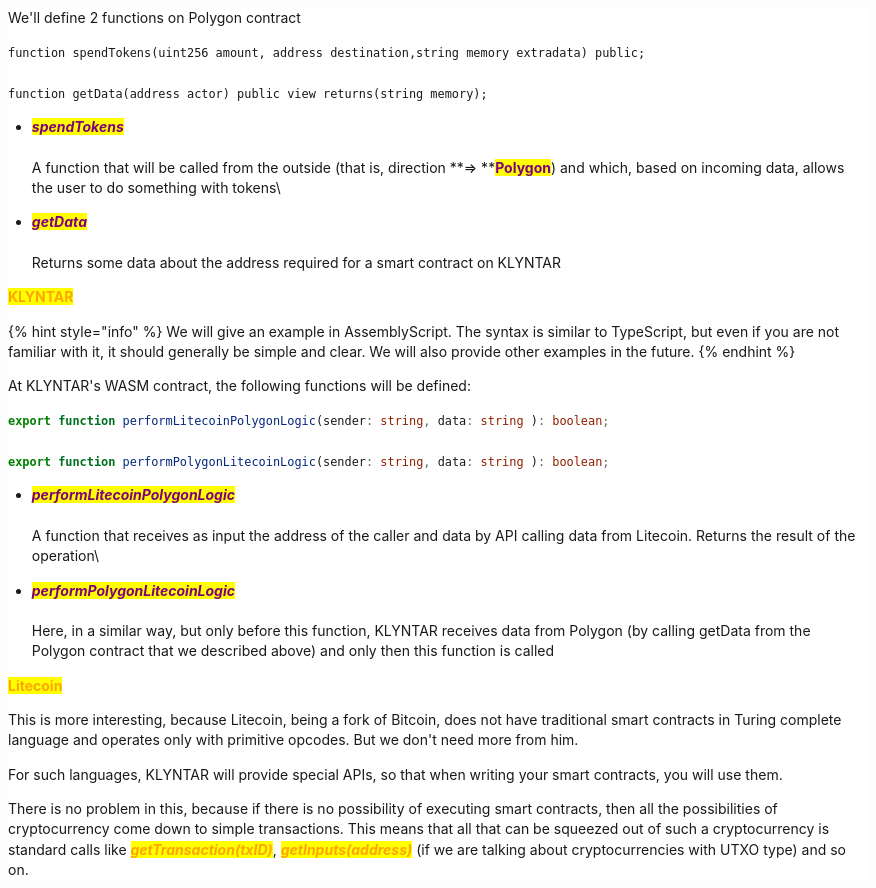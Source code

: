 We'll define 2 functions on Polygon contract

```solidity
function spendTokens(uint256 amount, address destination,string memory extradata) public;

function getData(address actor) public view returns(string memory);
```

* _<mark style="color:purple;">**spendTokens**</mark>_\
  \
  A function that will be called from the outside (that is, direction **=> **<mark style="color:purple;">**Polygon**</mark>) and which, based on incoming data, allows the user to do something with tokens\

* _<mark style="color:purple;">**getDatа**</mark>_\
  \
  Returns some data about the address required for a smart contract on KLYNTAR

<mark style="color:orange;">**KLYNTAR**</mark>

{% hint style="info" %}
We will give an example in AssemblyScript. The syntax is similar to TypeScript, but even if you are not familiar with it, it should generally be simple and clear. We will also provide other examples in the future.
{% endhint %}

At KLYNTAR's WASM contract, the following functions will be defined:

```typescript
export function performLitecoinPolygonLogic(sender: string, data: string ): boolean;

export function performPolygonLitecoinLogic(sender: string, data: string ): boolean;
```

* _<mark style="color:purple;">**performLitecoinPolygonLogic**</mark>_\
  \
  A function that receives as input the address of the caller and data by API calling data from Litecoin. Returns the result of the operation\

* _<mark style="color:purple;">**performPolygonLitecoinLogic**</mark>_\
  \
  Here, in a similar way, but only before this function, KLYNTAR receives data from Polygon (by calling getData from the Polygon contract that we described above) and only then this function is called

<mark style="color:orange;">**Litecoin**</mark>

This is more interesting, because Litecoin, being a fork of Bitcoin, does not have traditional smart contracts in Turing complete language and operates only with primitive opcodes. But we don't need more from him.

For such languages, KLYNTAR will provide special APIs, so that when writing your smart contracts, you will use them.

There is no problem in this, because if there is no possibility of executing smart contracts, then all the possibilities of cryptocurrency come down to simple transactions. This means that all that can be squeezed out of such a cryptocurrency is standard calls like _<mark style="color:orange;">**getTransaction(txID)**</mark>_, _<mark style="color:orange;">**getInputs(address)**</mark>_ (if we are talking about cryptocurrencies with UTXO type) and so on.
